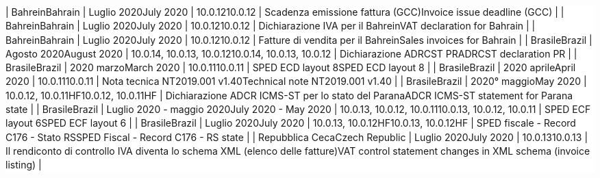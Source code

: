 |      <span data-ttu-id="cf0a9-130">Bahrein</span><span class="sxs-lookup"><span data-stu-id="cf0a9-130">Bahrain</span></span>         |   <span data-ttu-id="cf0a9-131">Luglio 2020</span><span class="sxs-lookup"><span data-stu-id="cf0a9-131">July 2020</span></span>      | <span data-ttu-id="cf0a9-132">10.0.12</span><span class="sxs-lookup"><span data-stu-id="cf0a9-132">10.0.12</span></span>      |   <span data-ttu-id="cf0a9-133">Scadenza emissione fattura (GCC)</span><span class="sxs-lookup"><span data-stu-id="cf0a9-133">Invoice issue deadline (GCC)</span></span>   |
|      <span data-ttu-id="cf0a9-134">Bahrein</span><span class="sxs-lookup"><span data-stu-id="cf0a9-134">Bahrain</span></span>         |   <span data-ttu-id="cf0a9-135">Luglio 2020</span><span class="sxs-lookup"><span data-stu-id="cf0a9-135">July 2020</span></span>      | <span data-ttu-id="cf0a9-136">10.0.12</span><span class="sxs-lookup"><span data-stu-id="cf0a9-136">10.0.12</span></span>      |   <span data-ttu-id="cf0a9-137">Dichiarazione IVA per il Bahrein</span><span class="sxs-lookup"><span data-stu-id="cf0a9-137">VAT declaration for Bahrain</span></span>   |
|      <span data-ttu-id="cf0a9-138">Bahrein</span><span class="sxs-lookup"><span data-stu-id="cf0a9-138">Bahrain</span></span>         |   <span data-ttu-id="cf0a9-139">Luglio 2020</span><span class="sxs-lookup"><span data-stu-id="cf0a9-139">July 2020</span></span>      | <span data-ttu-id="cf0a9-140">10.0.12</span><span class="sxs-lookup"><span data-stu-id="cf0a9-140">10.0.12</span></span>      |   <span data-ttu-id="cf0a9-141">Fatture di vendita per il Bahrein</span><span class="sxs-lookup"><span data-stu-id="cf0a9-141">Sales invoices for Bahrain</span></span>   |
|      <span data-ttu-id="cf0a9-142">Brasile</span><span class="sxs-lookup"><span data-stu-id="cf0a9-142">Brazil</span></span>         |   <span data-ttu-id="cf0a9-143">Agosto 2020</span><span class="sxs-lookup"><span data-stu-id="cf0a9-143">August 2020</span></span>      | <span data-ttu-id="cf0a9-144">10.0.14, 10.0.13, 10.0.12</span><span class="sxs-lookup"><span data-stu-id="cf0a9-144">10.0.14, 10.0.13, 10.0.12</span></span>      |   <span data-ttu-id="cf0a9-145">Dichiarazione ADRCST PR</span><span class="sxs-lookup"><span data-stu-id="cf0a9-145">ADRCST declaration PR</span></span>   |
|      <span data-ttu-id="cf0a9-146">Brasile</span><span class="sxs-lookup"><span data-stu-id="cf0a9-146">Brazil</span></span>         |   <span data-ttu-id="cf0a9-147">2020 marzo</span><span class="sxs-lookup"><span data-stu-id="cf0a9-147">March 2020</span></span>      | <span data-ttu-id="cf0a9-148">10.0.11</span><span class="sxs-lookup"><span data-stu-id="cf0a9-148">10.0.11</span></span>      |   <span data-ttu-id="cf0a9-149">SPED ECD layout 8</span><span class="sxs-lookup"><span data-stu-id="cf0a9-149">SPED ECD layout 8</span></span>   |
|      <span data-ttu-id="cf0a9-150">Brasile</span><span class="sxs-lookup"><span data-stu-id="cf0a9-150">Brazil</span></span>         |   <span data-ttu-id="cf0a9-151">2020 aprile</span><span class="sxs-lookup"><span data-stu-id="cf0a9-151">April 2020</span></span>      | <span data-ttu-id="cf0a9-152">10.0.11</span><span class="sxs-lookup"><span data-stu-id="cf0a9-152">10.0.11</span></span>      |   <span data-ttu-id="cf0a9-153">Nota tecnica NT2019.001 v1.40</span><span class="sxs-lookup"><span data-stu-id="cf0a9-153">Technical note NT2019.001 v1.40</span></span>   |
|      <span data-ttu-id="cf0a9-154">Brasile</span><span class="sxs-lookup"><span data-stu-id="cf0a9-154">Brazil</span></span>         |   <span data-ttu-id="cf0a9-155">2020° maggio</span><span class="sxs-lookup"><span data-stu-id="cf0a9-155">May 2020</span></span>      | <span data-ttu-id="cf0a9-156">10.0.12, 10.0.11HF</span><span class="sxs-lookup"><span data-stu-id="cf0a9-156">10.0.12, 10.0.11HF</span></span>      |   <span data-ttu-id="cf0a9-157">Dichiarazione ADCR ICMS-ST per lo stato del Parana</span><span class="sxs-lookup"><span data-stu-id="cf0a9-157">ADCR ICMS-ST statement for Parana state</span></span>   |
|      <span data-ttu-id="cf0a9-158">Brasile</span><span class="sxs-lookup"><span data-stu-id="cf0a9-158">Brazil</span></span>         |   <span data-ttu-id="cf0a9-159">Luglio 2020 - maggio 2020</span><span class="sxs-lookup"><span data-stu-id="cf0a9-159">July 2020 - May 2020</span></span>      | <span data-ttu-id="cf0a9-160">10.0.13, 10.0.12, 10.0.11</span><span class="sxs-lookup"><span data-stu-id="cf0a9-160">10.0.13, 10.0.12, 10.0.11</span></span>      |   <span data-ttu-id="cf0a9-161">SPED ECF layout 6</span><span class="sxs-lookup"><span data-stu-id="cf0a9-161">SPED ECF layout 6</span></span>   |
|      <span data-ttu-id="cf0a9-162">Brasile</span><span class="sxs-lookup"><span data-stu-id="cf0a9-162">Brazil</span></span>         |   <span data-ttu-id="cf0a9-163">Luglio 2020</span><span class="sxs-lookup"><span data-stu-id="cf0a9-163">July 2020</span></span>      | <span data-ttu-id="cf0a9-164">10.0.13, 10.0.12HF</span><span class="sxs-lookup"><span data-stu-id="cf0a9-164">10.0.13, 10.0.12HF</span></span>      |   <span data-ttu-id="cf0a9-165">SPED fiscale - Record C176 - Stato RS</span><span class="sxs-lookup"><span data-stu-id="cf0a9-165">SPED Fiscal - Record C176 - RS state</span></span>   |
|      <span data-ttu-id="cf0a9-166">Repubblica Ceca</span><span class="sxs-lookup"><span data-stu-id="cf0a9-166">Czech Republic</span></span>      |   <span data-ttu-id="cf0a9-167">Luglio 2020</span><span class="sxs-lookup"><span data-stu-id="cf0a9-167">July 2020</span></span>      | <span data-ttu-id="cf0a9-168">10.0.13</span><span class="sxs-lookup"><span data-stu-id="cf0a9-168">10.0.13</span></span>      |   <span data-ttu-id="cf0a9-169">Il rendiconto di controllo IVA diventa lo schema XML (elenco delle fatture)</span><span class="sxs-lookup"><span data-stu-id="cf0a9-169">VAT control statement changes in XML schema (invoice listing)</span></span>   |